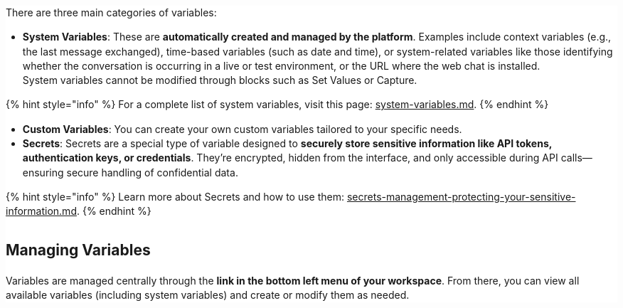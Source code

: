 There are three main categories of variables:

* **System Variables**: These are **automatically created and managed by the platform**. Examples include context variables (e.g., the last message exchanged), time-based variables (such as date and time), or system-related variables like those identifying whether the conversation is occurring in a live or test environment, or the URL where the web chat is installed. \
  System variables cannot be modified through blocks such as Set Values or Capture.

{% hint style="info" %}
For a complete list of system variables, visit this page: [system-variables.md](system-variables.md "mention").
{% endhint %}

* **Custom Variables**: You can create your own custom variables tailored to your specific needs.&#x20;
* **Secrets**: Secrets are a special type of variable designed to **securely store sensitive information like API tokens, authentication keys, or credentials**. They’re encrypted, hidden from the interface, and only accessible during API calls—ensuring secure handling of confidential data.

{% hint style="info" %}
Learn more about Secrets and how to use them: [secrets-management-protecting-your-sensitive-information.md](../../security-compliance-and-trust/secrets-management-protecting-your-sensitive-information.md "mention").
{% endhint %}

## Managing Variables

Variables are managed centrally through the **link in the bottom left menu of your workspace**. From there, you can view all available variables (including system variables) and create or modify them as needed.
